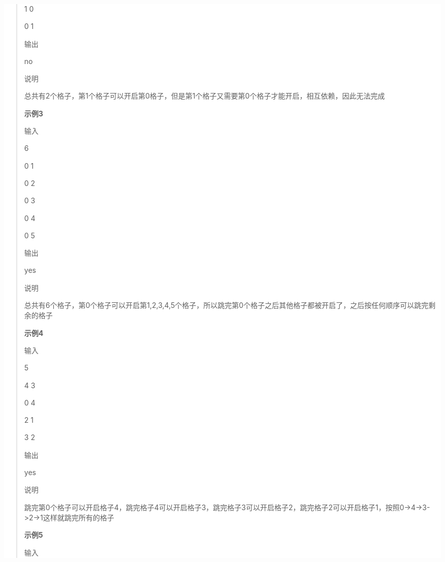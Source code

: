 >
> 1 0
>
> 0 1
>
> 输出
>
> no
>
> 说明
>
> 总共有2个格子，第1个格子可以开启第0格子，但是第1个格子又需要第0个格子才能开启，相互依赖，因此无法完成
>
> **示例3**
>
> 输入
>
> 6
>
> 0 1
>
> 0 2
>
> 0 3
>
> 0 4
>
> 0 5
>
> 输出
>
> yes
>
> 说明
>
> 总共有6个格子，第0个格子可以开启第1,2,3,4,5个格子，所以跳完第0个格子之后其他格子都被开启了，之后按任何顺序可以跳完剩余的格子
>
> **示例4**
>
> 输入
>
> 5
>
> 4 3
>
> 0 4
>
> 2 1
>
> 3 2
>
> 输出
>
> yes
>
> 说明
>
>
> 跳完第0个格子可以开启格子4，跳完格子4可以开启格子3，跳完格子3可以开启格子2，跳完格子2可以开启格子1，按照0->4->3->2->1这样就跳完所有的格子
>
> **示例5**
>
> 输入
>